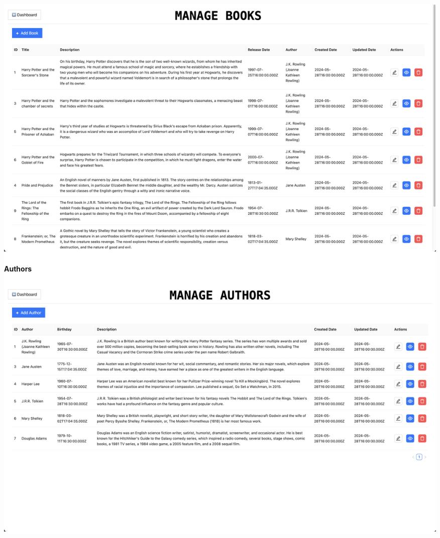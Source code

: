 ![Dashboard](https://github.com/Wasiu-lab/Cloud-Engineering/blob/main/Hosting-of-a-Web-App-on-AWS/Pictures/books.png)

#### Authors
![Dashboard](https://github.com/Wasiu-lab/Cloud-Engineering/blob/main/Hosting-of-a-Web-App-on-AWS/Pictures/authors.png)
